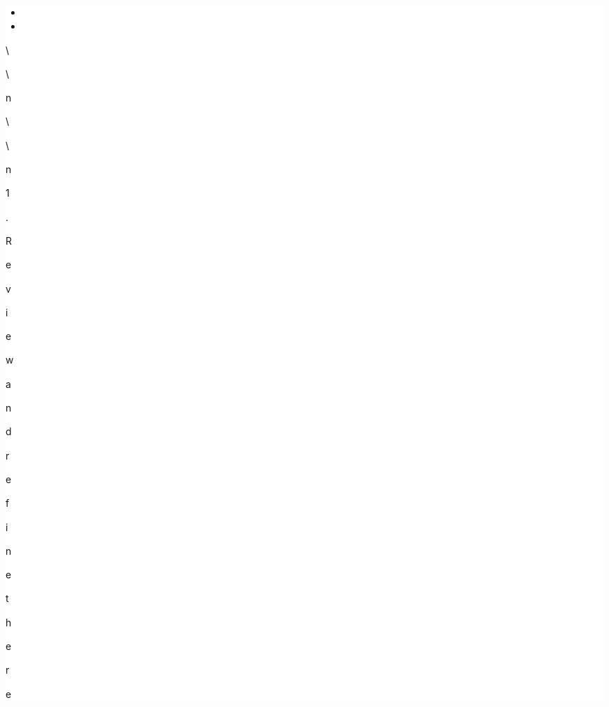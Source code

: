 *

*

\

\

n

\

\

n

1

.

 

R

e

v

i

e

w

 

a

n

d

 

r

e

f

i

n

e

 

t

h

e

 

r

e
